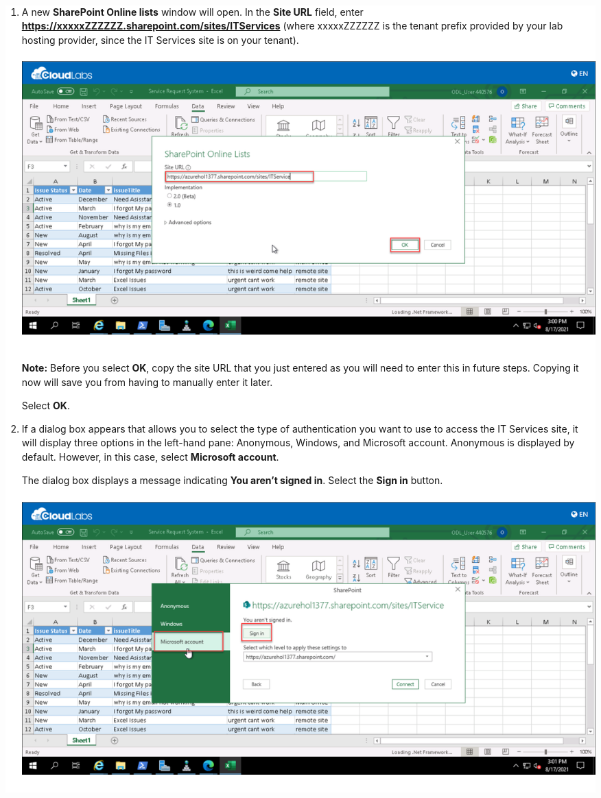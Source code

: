 1. A new **SharePoint Online lists** window will open. In the **Site URL** field, enter **<https://xxxxxZZZZZZ.sharepoint.com/sites/ITServices>** (where xxxxxZZZZZZ is the tenant prefix provided by your lab hosting provider, since the IT Services site is on your tenant). <br><br> ![](Images/image234.png) <br><br>

    **Note:** Before you select **OK**, copy the site URL that you just entered as you will need to enter this in future steps. Copying it now will save you from having to manually enter it later.

    Select **OK**.
1. If a dialog box appears that allows you to select the type of authentication you want to use to access the IT Services site, it will display three options in the left-hand pane: Anonymous, Windows, and Microsoft account. Anonymous is displayed by default. However, in this case, select **Microsoft account**.

    The dialog box displays a message indicating **You aren’t signed in**. Select the **Sign in** button. <br><br> ![](Images/image235.png) <br><br>
